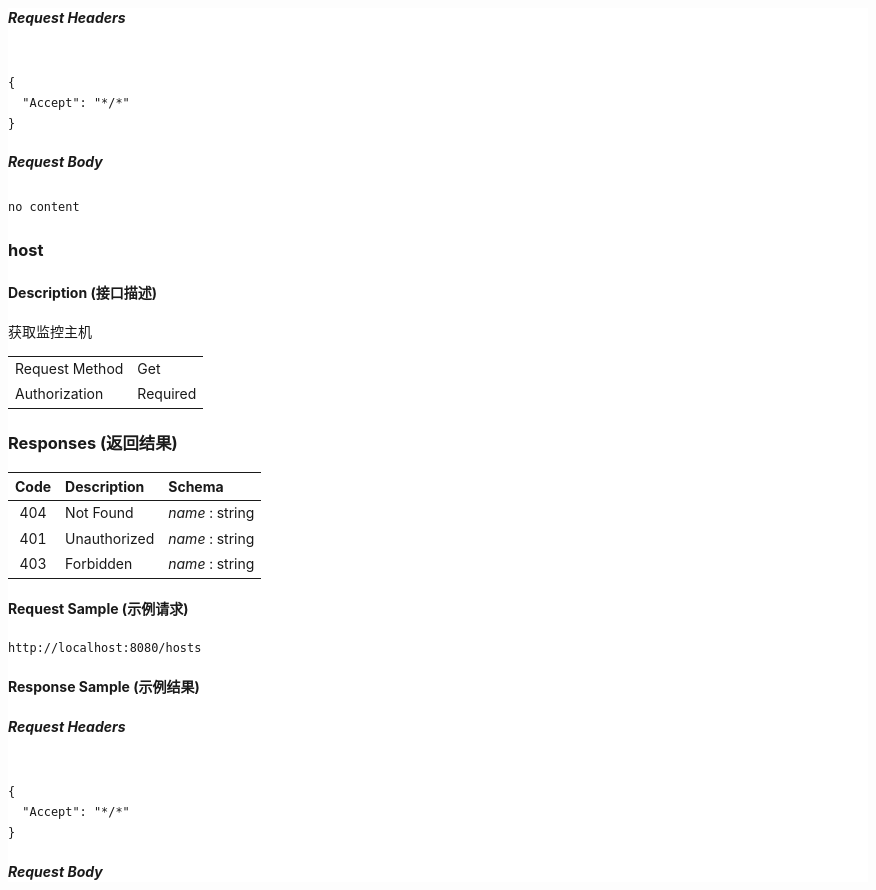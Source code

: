 ##### Request Headers

```

{
  "Accept": "*/*"
}

```
##### Request Body

```
no content
```

###  host


#### Description (接口描述)

获取监控主机

| | |
|-|-|
| Request Method | Get |
| Authorization | Required |


### Responses (返回结果)

| Code | Description | Schema |
|:----:|:--------|:--|
| 404 | Not Found| *name* : string | 
| 401 | Unauthorized | *name* : string | 
| 403 | Forbidden | *name* : string | 

#### Request Sample (示例请求)

```
http://localhost:8080/hosts
```

#### Response Sample (示例结果)

##### Request Headers

```

{
  "Accept": "*/*"
}

```
##### Request Body
